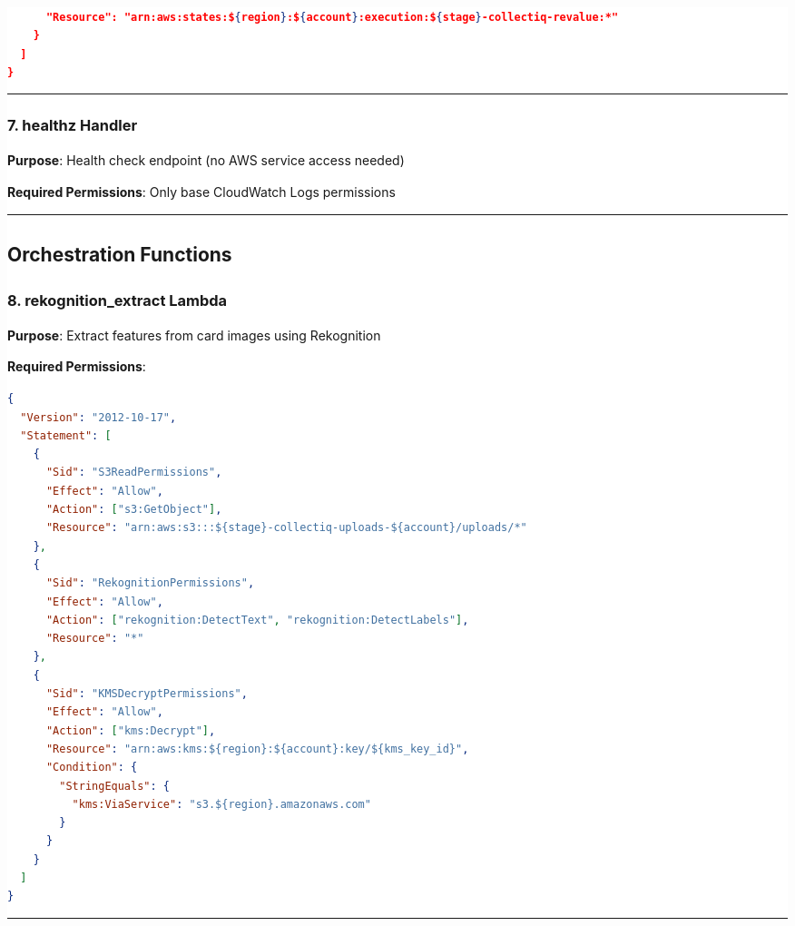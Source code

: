 ```json
      "Resource": "arn:aws:states:${region}:${account}:execution:${stage}-collectiq-revalue:*"
    }
  ]
}
```

---

### 7. healthz Handler

**Purpose**: Health check endpoint (no AWS service access needed)

**Required Permissions**: Only base CloudWatch Logs permissions

---

## Orchestration Functions

### 8. rekognition_extract Lambda

**Purpose**: Extract features from card images using Rekognition

**Required Permissions**:

```json
{
  "Version": "2012-10-17",
  "Statement": [
    {
      "Sid": "S3ReadPermissions",
      "Effect": "Allow",
      "Action": ["s3:GetObject"],
      "Resource": "arn:aws:s3:::${stage}-collectiq-uploads-${account}/uploads/*"
    },
    {
      "Sid": "RekognitionPermissions",
      "Effect": "Allow",
      "Action": ["rekognition:DetectText", "rekognition:DetectLabels"],
      "Resource": "*"
    },
    {
      "Sid": "KMSDecryptPermissions",
      "Effect": "Allow",
      "Action": ["kms:Decrypt"],
      "Resource": "arn:aws:kms:${region}:${account}:key/${kms_key_id}",
      "Condition": {
        "StringEquals": {
          "kms:ViaService": "s3.${region}.amazonaws.com"
        }
      }
    }
  ]
}
```

---